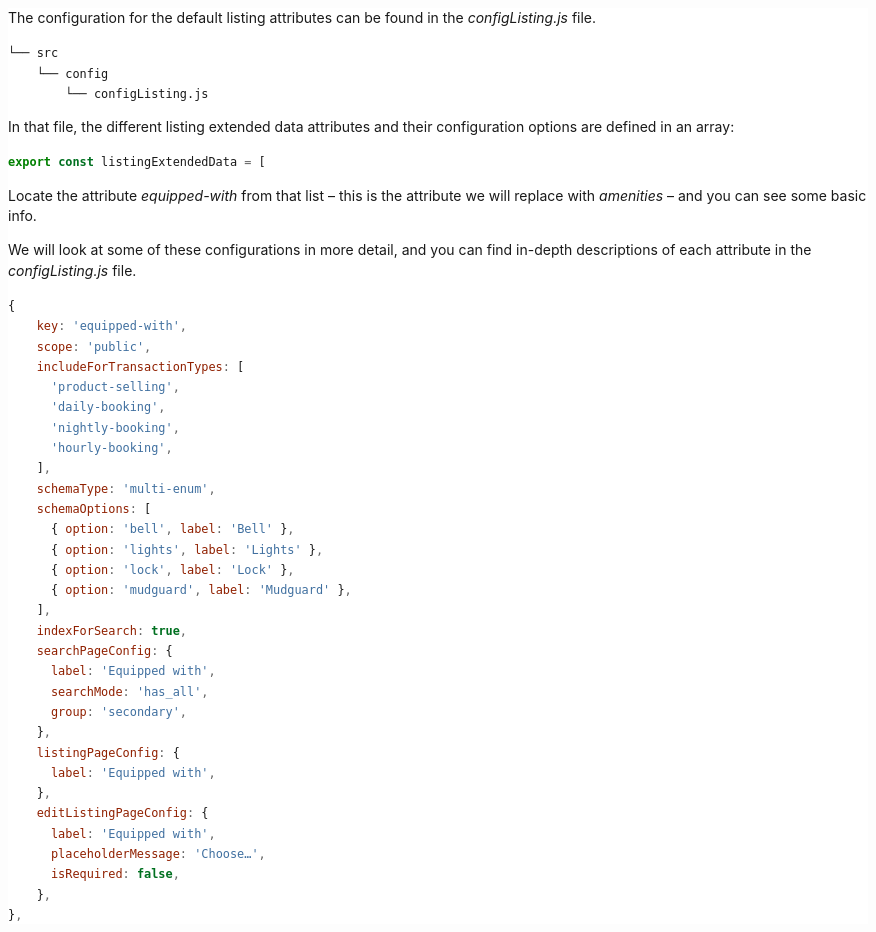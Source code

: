 </extrainfo>

The configuration for the default listing attributes can be found in the
_configListing.js_ file.

```shell
└── src
    └── config
        └── configListing.js
```

In that file, the different listing extended data attributes and their
configuration options are defined in an array:

```js
export const listingExtendedData = [
```

Locate the attribute _equipped-with_ from that list – this is the
attribute we will replace with _amenities_ – and you can see some basic
info.

We will look at some of these configurations in more detail, and you can
find in-depth descriptions of each attribute in the _configListing.js_
file.

```js
{
    key: 'equipped-with',
    scope: 'public',
    includeForTransactionTypes: [
      'product-selling',
      'daily-booking',
      'nightly-booking',
      'hourly-booking',
    ],
    schemaType: 'multi-enum',
    schemaOptions: [
      { option: 'bell', label: 'Bell' },
      { option: 'lights', label: 'Lights' },
      { option: 'lock', label: 'Lock' },
      { option: 'mudguard', label: 'Mudguard' },
    ],
    indexForSearch: true,
    searchPageConfig: {
      label: 'Equipped with',
      searchMode: 'has_all',
      group: 'secondary',
    },
    listingPageConfig: {
      label: 'Equipped with',
    },
    editListingPageConfig: {
      label: 'Equipped with',
      placeholderMessage: 'Choose…',
      isRequired: false,
    },
},
```
